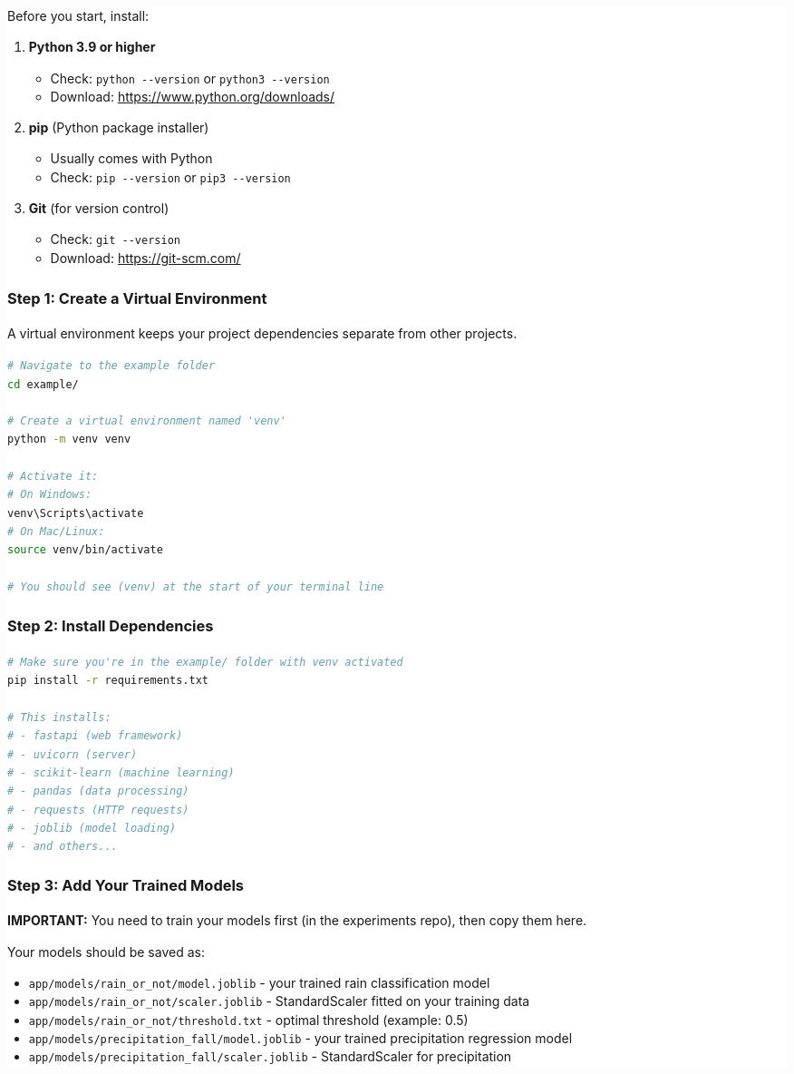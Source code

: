 Before you start, install:

1. **Python 3.9 or higher**
   - Check: `python --version` or `python3 --version`
   - Download: https://www.python.org/downloads/

2. **pip** (Python package installer)
   - Usually comes with Python
   - Check: `pip --version` or `pip3 --version`

3. **Git** (for version control)
   - Check: `git --version`
   - Download: https://git-scm.com/

### Step 1: Create a Virtual Environment

A virtual environment keeps your project dependencies separate from other projects.

```bash
# Navigate to the example folder
cd example/

# Create a virtual environment named 'venv'
python -m venv venv

# Activate it:
# On Windows:
venv\Scripts\activate
# On Mac/Linux:
source venv/bin/activate

# You should see (venv) at the start of your terminal line
```

### Step 2: Install Dependencies

```bash
# Make sure you're in the example/ folder with venv activated
pip install -r requirements.txt

# This installs:
# - fastapi (web framework)
# - uvicorn (server)
# - scikit-learn (machine learning)
# - pandas (data processing)
# - requests (HTTP requests)
# - joblib (model loading)
# - and others...
```

### Step 3: Add Your Trained Models

**IMPORTANT:** You need to train your models first (in the experiments repo), then copy them here.

Your models should be saved as:
- `app/models/rain_or_not/model.joblib` - your trained rain classification model
- `app/models/rain_or_not/scaler.joblib` - StandardScaler fitted on your training data
- `app/models/rain_or_not/threshold.txt` - optimal threshold (example: 0.5)
- `app/models/precipitation_fall/model.joblib` - your trained precipitation regression model
- `app/models/precipitation_fall/scaler.joblib` - StandardScaler for precipitation
